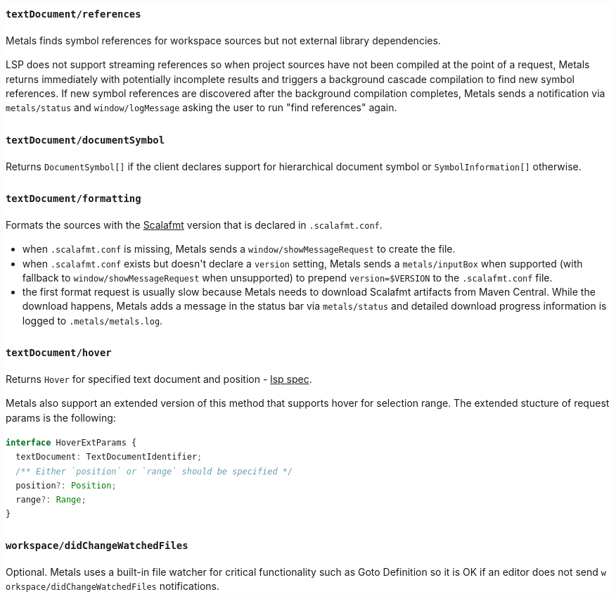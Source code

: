 ### `textDocument/references`

Metals finds symbol references for workspace sources but not external library
dependencies.

LSP does not support streaming references so when project sources have not been
compiled at the point of a request, Metals returns immediately with potentially
incomplete results and triggers a background cascade compilation to find new
symbol references. If new symbol references are discovered after the background
compilation completes, Metals sends a notification via `metals/status` and
`window/logMessage` asking the user to run "find references" again.

### `textDocument/documentSymbol`

Returns `DocumentSymbol[]` if the client declares support for hierarchical
document symbol or `SymbolInformation[]` otherwise.

### `textDocument/formatting`

Formats the sources with the [Scalafmt](https://scalameta.org/scalafmt/) version
that is declared in `.scalafmt.conf`.

- when `.scalafmt.conf` is missing, Metals sends a `window/showMessageRequest`
  to create the file.
- when `.scalafmt.conf` exists but doesn't declare a `version` setting, Metals
  sends a `metals/inputBox` when supported (with fallback to
  `window/showMessageRequest` when unsupported) to prepend `version=$VERSION` to
  the `.scalafmt.conf` file.
- the first format request is usually slow because Metals needs to download
  Scalafmt artifacts from Maven Central. While the download happens, Metals adds
  a message in the status bar via `metals/status` and detailed download progress
  information is logged to `.metals/metals.log`.

### `textDocument/hover`

Returns `Hover` for specified text document and position - [lsp spec](https://microsoft.github.io/language-server-protocol/specifications/specification-3-17/#textDocument_hover).

Metals also support an extended version of this method that supports hover for selection range.
The extended stucture of request params is the following:

```ts
interface HoverExtParams {
  textDocument: TextDocumentIdentifier;
  /** Either `position` or `range` should be specified */
  position?: Position;
  range?: Range;
}
```

### `workspace/didChangeWatchedFiles`

Optional. Metals uses a built-in file watcher for critical functionality such as
Goto Definition so it is OK if an editor does not send
`workspace/didChangeWatchedFiles` notifications.

